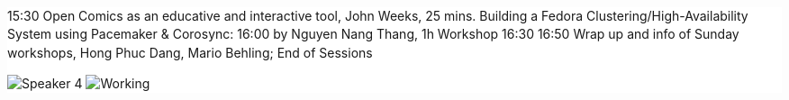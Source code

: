   <tr>
    <td class="tg-s6z2">15:30</td>
    <td class="tg-s6z2"></td>
    <td class="tg-s6z2">Open Comics as an educative and interactive tool, John Weeks, 25 mins.</td>
    <td class="tg-s6z2"></td>
    <td class="tg-s6z2">Building a Fedora Clustering/High-Availability System using Pacemaker &amp; Corosync:</td>
  </tr>
  <tr>
    <td class="tg-s6z2">16:00</td>
    <td class="tg-s6z2"></td>
    <td class="tg-s6z2"></td>
    <td class="tg-s6z2"></td>
    <td class="tg-s6z2">by Nguyen Nang Thang, 1h Workshop</td>
  </tr>
  <tr>
    <td class="tg-s6z2">16:30</td>
    <td class="tg-s6z2"></td>
    <td class="tg-s6z2"></td>
    <td class="tg-s6z2"></td>
    <td class="tg-s6z2"></td>
  </tr>
  <tr>
    <td class="tg-s6z2">16:50</td>
    <td class="tg-031e">Wrap up and info of Sunday </td>
    <td class="tg-031e">workshops, Hong Phuc </td>
    <td class="tg-031e">Dang, Mario Behling; </td>
    <td class="tg-031e">End of Sessions</td>
  </tr>
</table>

![Speaker 4](images/speaker4.jpg "Speaker 4")
![Working](images/working.jpg "Working")